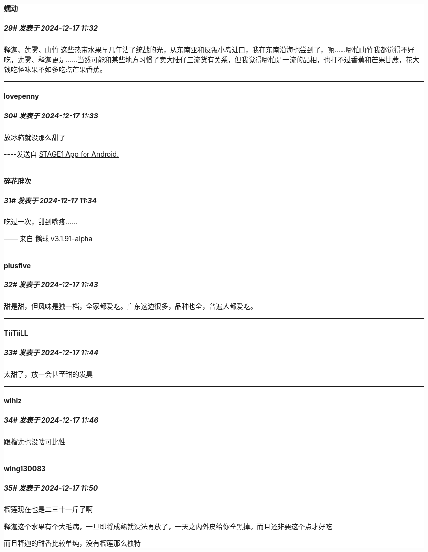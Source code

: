 ####  蠕动  
##### 29#       发表于 2024-12-17 11:32

释迦、莲雾、山竹 这些热带水果早几年沾了统战的光，从东南亚和反叛小岛进口，我在东南沿海也尝到了，呃……哪怕山竹我都觉得不好吃，莲雾、释迦更是……当然可能和某些地方习惯了卖大陆仔三流货有关系，但我觉得哪怕是一流的品相，也打不过香蕉和芒果甘蔗，花大钱吃怪味果不如多吃点芒果香蕉。

*****

####  lovepenny  
##### 30#       发表于 2024-12-17 11:33

放冰箱就没那么甜了

----发送自 [STAGE1 App for Android.](http://stage1.5j4m.com/?1.37)

*****

####  碎花胖次  
##### 31#       发表于 2024-12-17 11:34

吃过一次，甜到嘴疼……

—— 来自 [鹅球](https://www.pgyer.com/xfPejhuq) v3.1.91-alpha

*****

####  plusfive  
##### 32#       发表于 2024-12-17 11:43

甜是甜，但风味是独一档，全家都爱吃。广东这边很多，品种也全，普遍人都爱吃。

*****

####  TiiTiiLL  
##### 33#       发表于 2024-12-17 11:44

太甜了，放一会甚至甜的发臭

*****

####  wlhlz  
##### 34#       发表于 2024-12-17 11:46

跟榴莲也没啥可比性

*****

####  wing130083  
##### 35#       发表于 2024-12-17 11:50

榴莲现在也是二三十一斤了啊

释迦这个水果有个大毛病，一旦即将成熟就没法再放了，一天之内外皮给你全黑掉。而且还非要这个点才好吃

而且释迦的甜香比较单纯，没有榴莲那么独特
